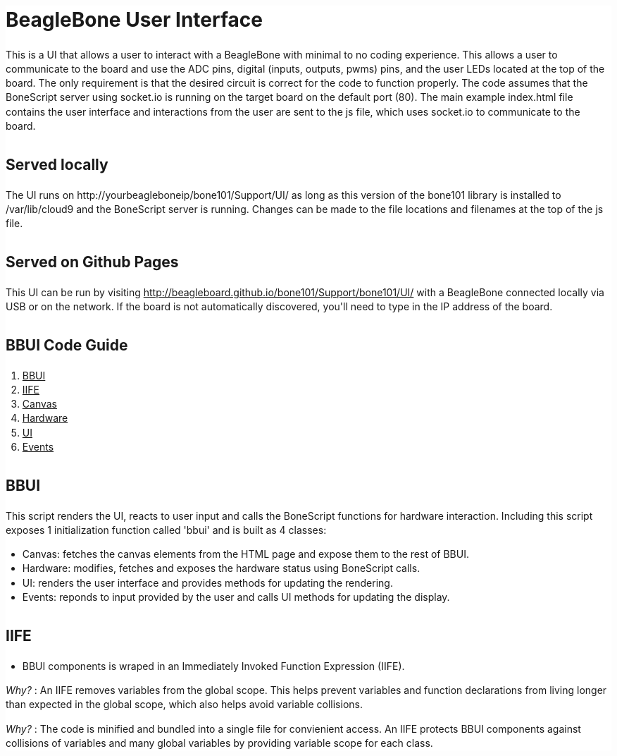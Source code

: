 # BeagleBone User Interface
This is a UI that allows a user to interact with a BeagleBone with minimal to no coding experience. This allows a user to communicate to the board and use the ADC pins, digital (inputs, outputs, pwms) pins, and the user LEDs located at the top of the board. The only requirement is that the desired circuit is correct for the code to function properly. The code assumes that the BoneScript server using socket.io is running on the target board on the default port (80). The main example index.html file contains the user interface and interactions from the user are sent to the js file, which uses socket.io to communicate to the board.

## Served locally
The UI runs on http://yourbeagleboneip/bone101/Support/UI/ as long as this version of the bone101 library is installed to /var/lib/cloud9 and the BoneScript server is running. Changes can be made to the file locations and filenames at the top of the js file.

## Served on Github Pages
This UI can be run by visiting http://beagleboard.github.io/bone101/Support/bone101/UI/ with a BeagleBone connected locally via USB or on the network. If the board is not automatically discovered, you'll need to type in the IP address of the board.

## BBUI Code Guide

  1. [BBUI](#bbui)
  1. [IIFE](#iife)
  1. [Canvas](#canvas)
  1. [Hardware](#hardware)
  1. [UI](#ui)
  1. [Events](#events)
  
## BBUI
This script renders the UI, reacts to user input and calls the BoneScript functions for hardware interaction. Including this script exposes 1 initialization function called 'bbui' and is built as 4 classes:
 * Canvas: fetches the canvas elements from the HTML page and expose them to the rest of BBUI.
 * Hardware: modifies, fetches and exposes the hardware status using BoneScript calls.
 * UI: renders the user interface and provides methods for updating the rendering.
 * Events: reponds to input provided by the user and calls UI methods for updating the display.

## IIFE
  - BBUI components is wraped in an Immediately Invoked Function Expression (IIFE).
  
  *Why?* : An IIFE removes variables from the global scope. This helps prevent variables and function declarations from living longer than expected in the global scope, which also helps avoid variable collisions.

  *Why?* : The code is minified and bundled into a single file for convienient access. An IIFE protects BBUI components against collisions of variables and many global variables by providing variable scope for each class.
